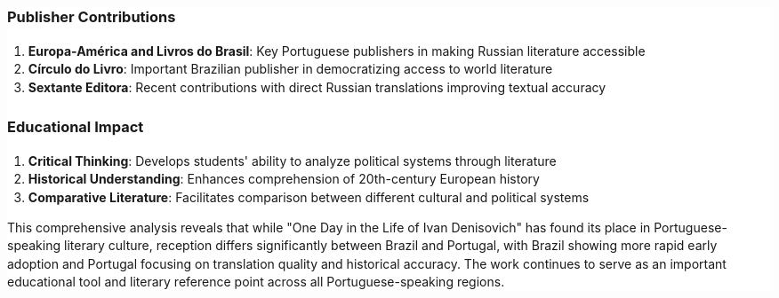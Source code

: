 ### Publisher Contributions
1. **Europa-América and Livros do Brasil**: Key Portuguese publishers in making Russian literature accessible
2. **Círculo do Livro**: Important Brazilian publisher in democratizing access to world literature
3. **Sextante Editora**: Recent contributions with direct Russian translations improving textual accuracy

### Educational Impact
1. **Critical Thinking**: Develops students' ability to analyze political systems through literature
2. **Historical Understanding**: Enhances comprehension of 20th-century European history
3. **Comparative Literature**: Facilitates comparison between different cultural and political systems

This comprehensive analysis reveals that while "One Day in the Life of Ivan Denisovich" has found its place in Portuguese-speaking literary culture, reception differs significantly between Brazil and Portugal, with Brazil showing more rapid early adoption and Portugal focusing on translation quality and historical accuracy. The work continues to serve as an important educational tool and literary reference point across all Portuguese-speaking regions.
